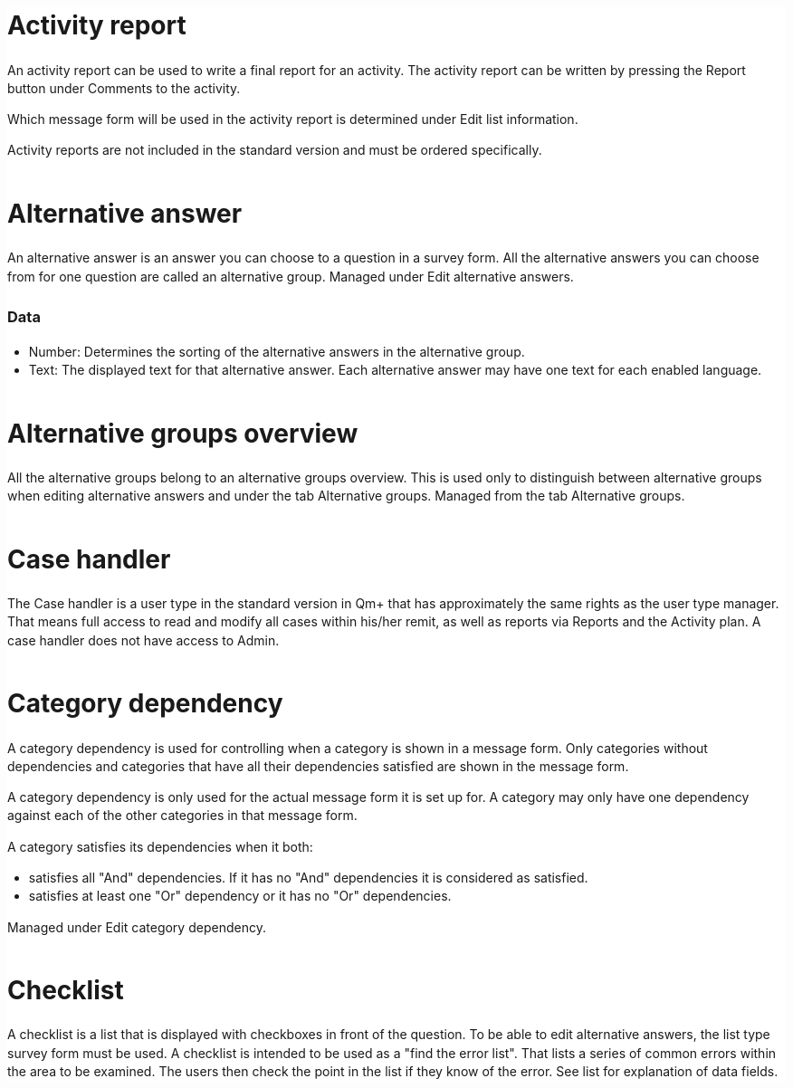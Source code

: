 # Activity report
An activity report can be used to write a final report for an activity. The activity report can be written by pressing the Report button under Comments to the activity.

Which message form will be used in the activity report is determined under Edit list information.

Activity reports are not included in the standard version and must be ordered specifically. 

# Alternative answer
An alternative answer is an answer you can choose to a question in a survey form. All the alternative answers you can choose from for one question are called an alternative group. Managed under Edit alternative answers.

### Data

- Number: Determines the sorting of the alternative answers in the alternative group.
- Text: The displayed text for that alternative answer. Each alternative answer may have one text for each enabled language.

# Alternative groups overview
All the alternative groups belong to an alternative groups overview. This is used only to distinguish between alternative groups when editing alternative answers and under the tab Alternative groups. Managed from the tab Alternative groups. 

# Case handler
The Case handler is a user type in the standard version in Qm+ that has approximately the same rights as the user type manager. That means full access to read and modify all cases within his/her remit, as well as reports via Reports and the Activity plan. A case handler does not have access to Admin. 

# Category dependency
A category dependency is used for controlling when a category is shown in a message form. Only categories without dependencies and categories that have all their dependencies satisfied are shown in the message form.

A category dependency is only used for the actual message form it is set up for. A category may only have one dependency against each of the other categories in that message form.

A category satisfies its dependencies when it both:

- satisfies all "And" dependencies. If it has no "And" dependencies it is considered as satisfied.
- satisfies at least one "Or" dependency or it has no "Or" dependencies.

Managed under Edit category dependency. 

# Checklist
A checklist is a list that is displayed with checkboxes in front of the question. To be able to edit alternative answers, the list type survey form must be used. A checklist is intended to be used as a "find the error list". That lists a series of common errors within the area to be examined. The users then check the point in the list if they know of the error. See list for explanation of data fields. 
